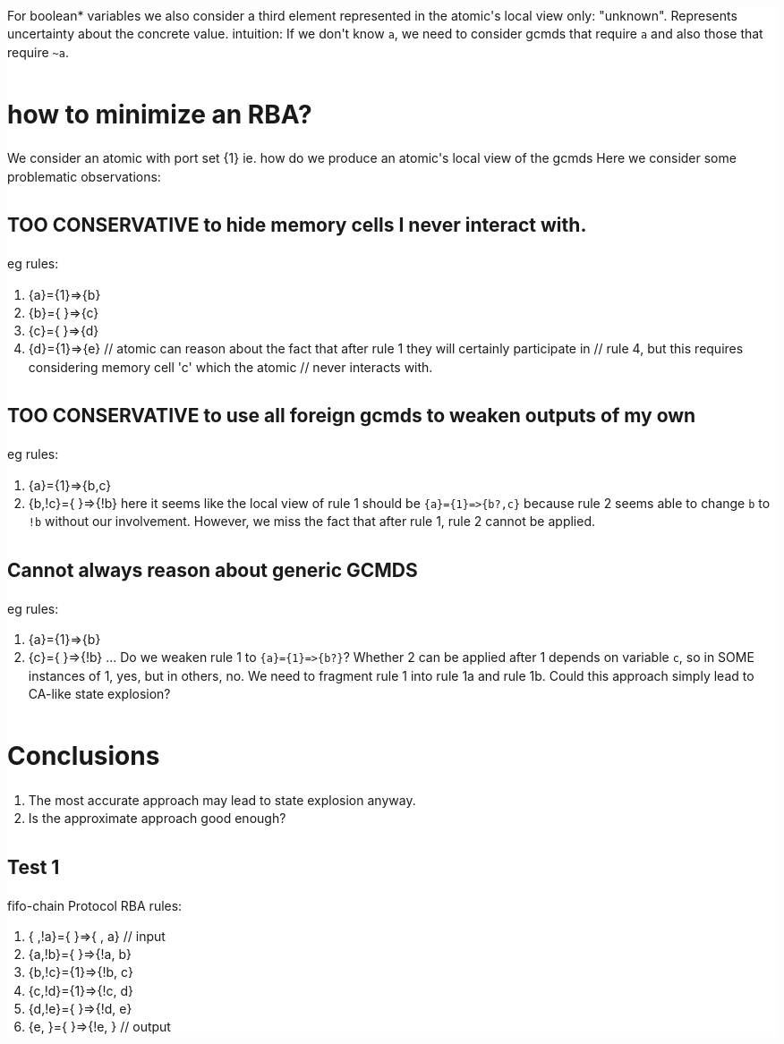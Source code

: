 For boolean* variables we also consider a third element represented in the atomic's
local view only: "unknown". Represents uncertainty about the concrete value.
intuition: If we don't know `a`, we need to consider gcmds that require `a` and 
	also those that require `~a`.

# how to minimize an RBA?
We consider an atomic with port set {1}
ie. how do we produce an atomic's local view of the gcmds 
Here we consider some problematic observations:

## TOO CONSERVATIVE to hide memory cells I never interact with.
eg rules:
1. {a}={1}=>{b}
2. {b}={ }=>{c}
3. {c}={ }=>{d}
4. {d}={1}=>{e}
// atomic can reason about the fact that after rule 1 they will certainly participate in 
// rule 4, but this requires considering memory cell 'c' which the atomic
// never interacts with.

## TOO CONSERVATIVE to use all foreign gcmds to weaken outputs of my own
eg rules:
1. {a}={1}=>{b,c}
2. {b,!c}={ }=>{!b}
here it seems like the local view of rule 1 should be `{a}={1}=>{b?,c}` because
rule 2 seems able to change `b` to `!b` without our involvement. However, we miss the
fact that after rule 1, rule 2 cannot be applied.

## Cannot always reason about generic GCMDS
eg rules:
1. {a}={1}=>{b}
2. {c}={ }=>{!b}
... 
Do we weaken rule 1 to `{a}={1}=>{b?}`? Whether 2 can be applied after 1 depends on variable
`c`, so in SOME instances of 1, yes, but in others, no. We need to fragment rule 1
into rule 1a and rule 1b. Could this approach simply lead to CA-like state explosion?


# Conclusions
1. The most accurate approach may lead to state explosion anyway.
2. Is the approximate approach good enough?

## Test 1
fifo-chain
Protocol RBA rules:
1. { ,!a}={ }=>{  , a} // input
2. {a,!b}={ }=>{!a, b}
3. {b,!c}={1}=>{!b, c}
4. {c,!d}={1}=>{!c, d}
5. {d,!e}={ }=>{!d, e}
6. {e,  }={ }=>{!e,  } // output
